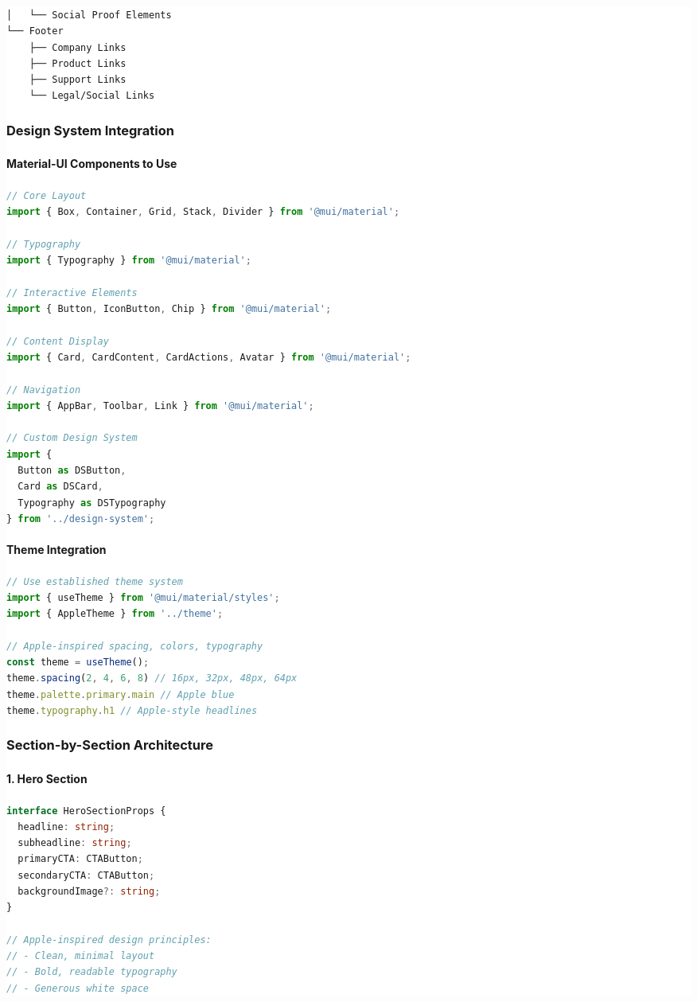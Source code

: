 ```
│   └── Social Proof Elements
└── Footer
    ├── Company Links
    ├── Product Links
    ├── Support Links
    └── Legal/Social Links
```

### Design System Integration

#### Material-UI Components to Use
```typescript
// Core Layout
import { Box, Container, Grid, Stack, Divider } from '@mui/material';

// Typography
import { Typography } from '@mui/material';

// Interactive Elements
import { Button, IconButton, Chip } from '@mui/material';

// Content Display
import { Card, CardContent, CardActions, Avatar } from '@mui/material';

// Navigation
import { AppBar, Toolbar, Link } from '@mui/material';

// Custom Design System
import { 
  Button as DSButton,
  Card as DSCard,
  Typography as DSTypography 
} from '../design-system';
```

#### Theme Integration
```typescript
// Use established theme system
import { useTheme } from '@mui/material/styles';
import { AppleTheme } from '../theme';

// Apple-inspired spacing, colors, typography
const theme = useTheme();
theme.spacing(2, 4, 6, 8) // 16px, 32px, 48px, 64px
theme.palette.primary.main // Apple blue
theme.typography.h1 // Apple-style headlines
```

### Section-by-Section Architecture

#### 1. Hero Section
```typescript
interface HeroSectionProps {
  headline: string;
  subheadline: string;
  primaryCTA: CTAButton;
  secondaryCTA: CTAButton;
  backgroundImage?: string;
}

// Apple-inspired design principles:
// - Clean, minimal layout
// - Bold, readable typography
// - Generous white space
```